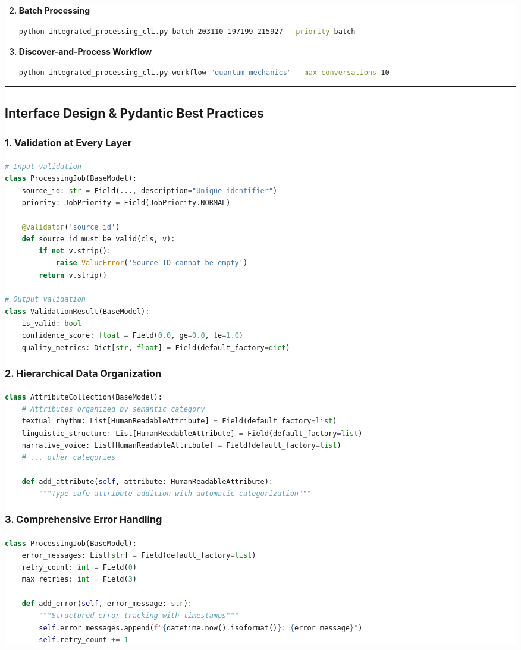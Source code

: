 2. **Batch Processing**
   ```bash
   python integrated_processing_cli.py batch 203110 197199 215927 --priority batch
   ```

3. **Discover-and-Process Workflow**
   ```bash
   python integrated_processing_cli.py workflow "quantum mechanics" --max-conversations 10
   ```

---

## Interface Design & Pydantic Best Practices

### 1. Validation at Every Layer

```python
# Input validation
class ProcessingJob(BaseModel):
    source_id: str = Field(..., description="Unique identifier")
    priority: JobPriority = Field(JobPriority.NORMAL)
    
    @validator('source_id')
    def source_id_must_be_valid(cls, v):
        if not v.strip():
            raise ValueError('Source ID cannot be empty')
        return v.strip()

# Output validation  
class ValidationResult(BaseModel):
    is_valid: bool
    confidence_score: float = Field(0.0, ge=0.0, le=1.0)
    quality_metrics: Dict[str, float] = Field(default_factory=dict)
```

### 2. Hierarchical Data Organization

```python
class AttributeCollection(BaseModel):
    # Attributes organized by semantic category
    textual_rhythm: List[HumanReadableAttribute] = Field(default_factory=list)
    linguistic_structure: List[HumanReadableAttribute] = Field(default_factory=list)
    narrative_voice: List[HumanReadableAttribute] = Field(default_factory=list)
    # ... other categories
    
    def add_attribute(self, attribute: HumanReadableAttribute):
        """Type-safe attribute addition with automatic categorization"""
```

### 3. Comprehensive Error Handling

```python
class ProcessingJob(BaseModel):
    error_messages: List[str] = Field(default_factory=list)
    retry_count: int = Field(0)
    max_retries: int = Field(3)
    
    def add_error(self, error_message: str):
        """Structured error tracking with timestamps"""
        self.error_messages.append(f"{datetime.now().isoformat()}: {error_message}")
        self.retry_count += 1
```
